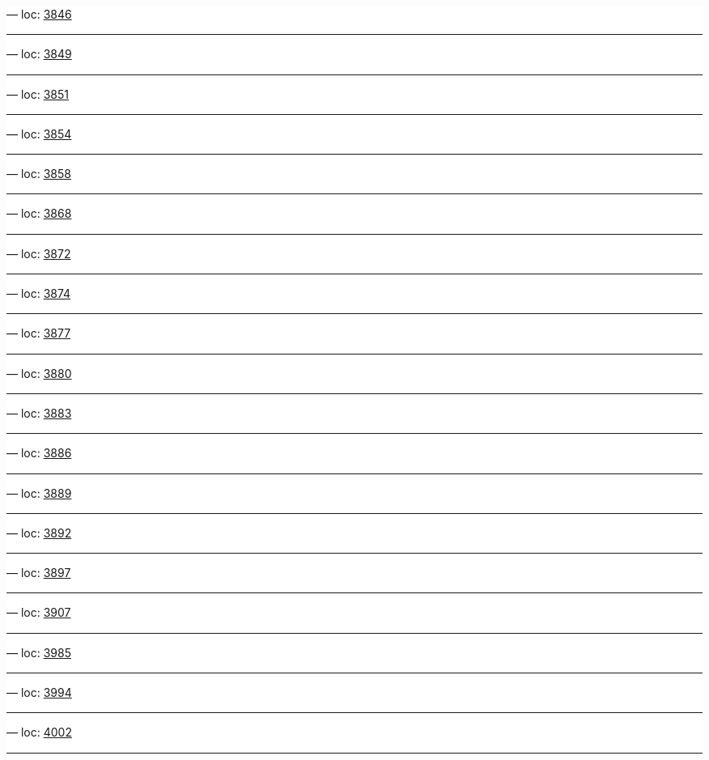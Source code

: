 <You have reached the clipping limit for this item> — loc: [3846]()

---
<You have reached the clipping limit for this item> — loc: [3849]()

---
<You have reached the clipping limit for this item> — loc: [3851]()

---
<You have reached the clipping limit for this item> — loc: [3854]()

---
<You have reached the clipping limit for this item> — loc: [3858]()

---
<You have reached the clipping limit for this item> — loc: [3868]()

---
<You have reached the clipping limit for this item> — loc: [3872]()

---
<You have reached the clipping limit for this item> — loc: [3874]()

---
<You have reached the clipping limit for this item> — loc: [3877]()

---
<You have reached the clipping limit for this item> — loc: [3880]()

---
<You have reached the clipping limit for this item> — loc: [3883]()

---
<You have reached the clipping limit for this item> — loc: [3886]()

---
<You have reached the clipping limit for this item> — loc: [3889]()

---
<You have reached the clipping limit for this item> — loc: [3892]()

---
<You have reached the clipping limit for this item> — loc: [3897]()

---
<You have reached the clipping limit for this item> — loc: [3907]()

---
<You have reached the clipping limit for this item> — loc: [3985]()

---
<You have reached the clipping limit for this item> — loc: [3994]()

---
<You have reached the clipping limit for this item> — loc: [4002]()

---